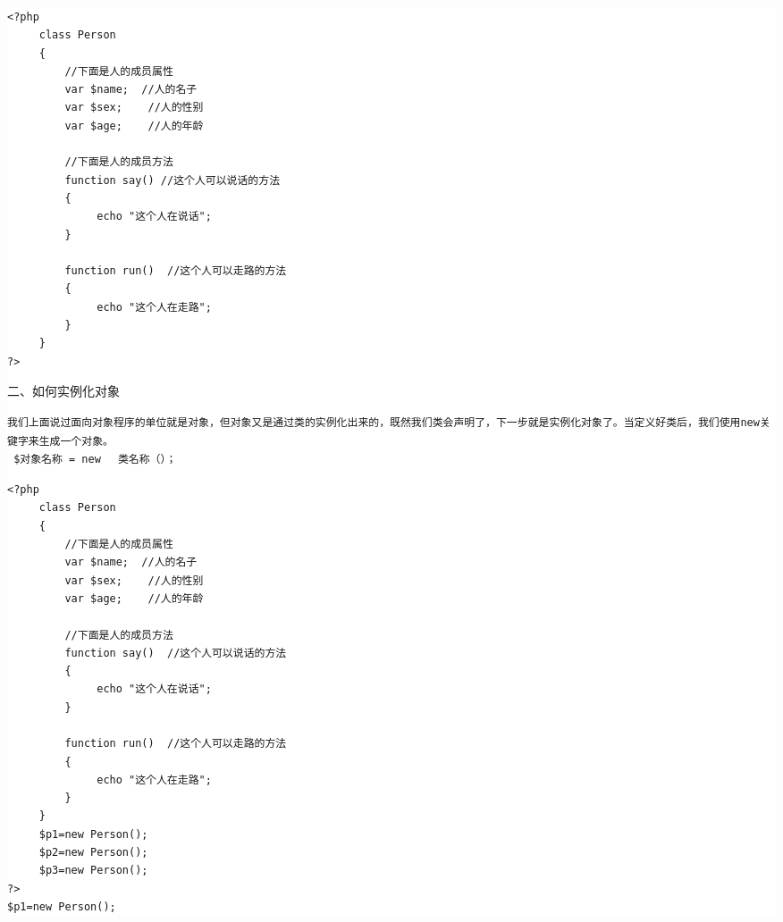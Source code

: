 ```
<?php
     class Person
     {
         //下面是人的成员属性
         var $name;  //人的名子
         var $sex;    //人的性别
         var $age;    //人的年龄

         //下面是人的成员方法
         function say() //这个人可以说话的方法
         {
              echo "这个人在说话";
         }

         function run()  //这个人可以走路的方法
         {
              echo "这个人在走路";
         }
     }
?>
```


二、如何实例化对象

    我们上面说过面向对象程序的单位就是对象，但对象又是通过类的实例化出来的，既然我们类会声明了，下一步就是实例化对象了。当定义好类后，我们使用new关键字来生成一个对象。
     $对象名称 = new 　类名称（）；

```
<?php
     class Person
     {
         //下面是人的成员属性
         var $name;  //人的名子
         var $sex;    //人的性别
         var $age;    //人的年龄

         //下面是人的成员方法
         function say()  //这个人可以说话的方法
         {
              echo "这个人在说话";
         }

         function run()  //这个人可以走路的方法
         {
              echo "这个人在走路";
         }
     }
     $p1=new Person();
     $p2=new Person();
     $p3=new Person();
?>
$p1=new Person();
```
